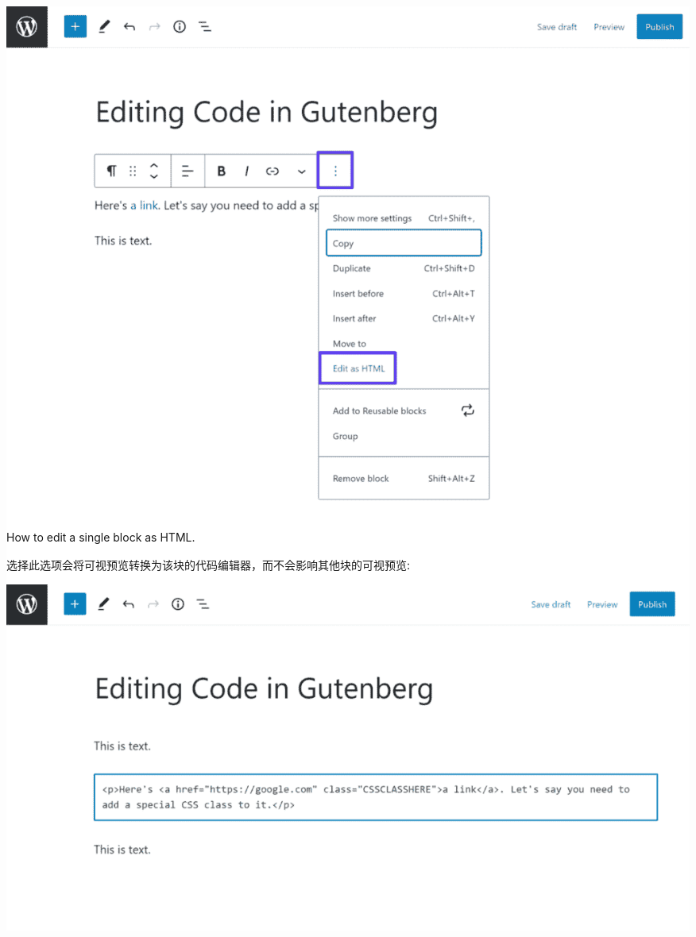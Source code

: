![How to edit a single block as HTML in the Gutenberg WordPress editor](img/76028bede97eea0315f3764e486abf92.png)

How to edit a single block as HTML.



选择此选项会将可视预览转换为该块的代码编辑器，而不会影响其他块的可视预览:

![The HTML editor for a single block](img/df7d702945669bd7d479c0e3696a7462.png)
